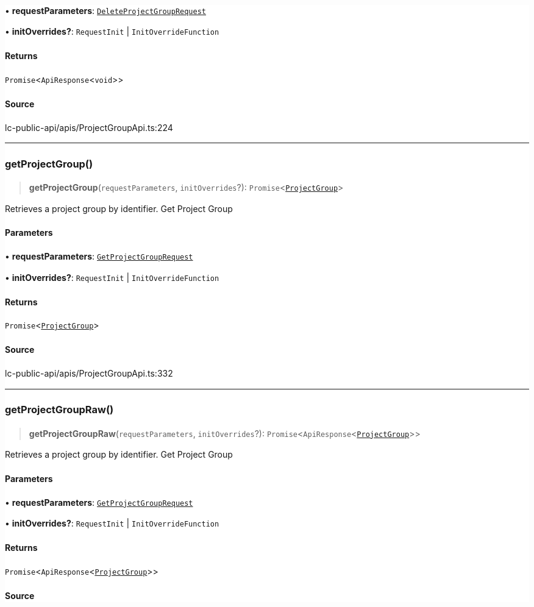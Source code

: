 • **requestParameters**: [`DeleteProjectGroupRequest`](../wiki/Interface.DeleteProjectGroupRequest)

• **initOverrides?**: `RequestInit` \| `InitOverrideFunction`

#### Returns

`Promise`\<`ApiResponse`\<`void`\>\>

#### Source

lc-public-api/apis/ProjectGroupApi.ts:224

***

### getProjectGroup()

> **getProjectGroup**(`requestParameters`, `initOverrides`?): `Promise`\<[`ProjectGroup`](../wiki/Interface.ProjectGroup)\>

Retrieves a project group by identifier.
Get Project Group

#### Parameters

• **requestParameters**: [`GetProjectGroupRequest`](../wiki/Interface.GetProjectGroupRequest)

• **initOverrides?**: `RequestInit` \| `InitOverrideFunction`

#### Returns

`Promise`\<[`ProjectGroup`](../wiki/Interface.ProjectGroup)\>

#### Source

lc-public-api/apis/ProjectGroupApi.ts:332

***

### getProjectGroupRaw()

> **getProjectGroupRaw**(`requestParameters`, `initOverrides`?): `Promise`\<`ApiResponse`\<[`ProjectGroup`](../wiki/Interface.ProjectGroup)\>\>

Retrieves a project group by identifier.
Get Project Group

#### Parameters

• **requestParameters**: [`GetProjectGroupRequest`](../wiki/Interface.GetProjectGroupRequest)

• **initOverrides?**: `RequestInit` \| `InitOverrideFunction`

#### Returns

`Promise`\<`ApiResponse`\<[`ProjectGroup`](../wiki/Interface.ProjectGroup)\>\>

#### Source
